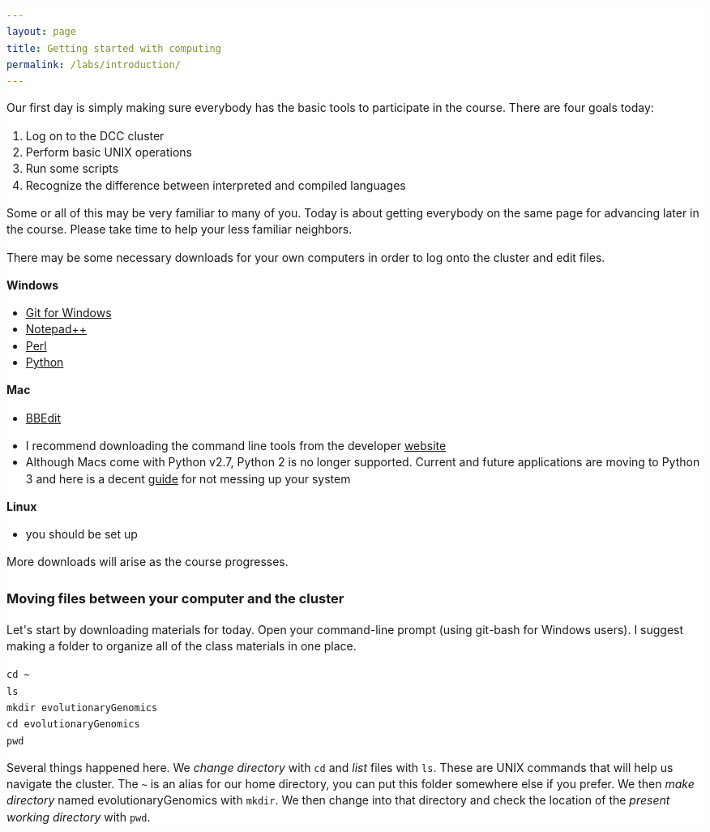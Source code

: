 ```yaml
---
layout: page
title: Getting started with computing
permalink: /labs/introduction/
---
```


Our first day is simply making sure everybody has the basic tools to participate in the course. There are four goals today:
1. Log on to the DCC cluster
2. Perform basic UNIX operations
3. Run some scripts
4. Recognize the difference between interpreted and compiled languages

Some or all of this may be very familiar to many of you. Today is about getting everybody on the same page for advancing later in the course. Please take time to help your less familiar neighbors.

There may be some necessary downloads for your own computers in order to log onto the cluster and edit files.

**Windows**
* [Git for Windows](https://git-for-windows.github.io/)
* [Notepad++](https://notepad-plus-plus.org/download/v8.1.3/)
* [Perl](https://strawberryperl.com/)
* [Python](https://www.python.org/downloads/windows/)

**Mac**
+ [BBEdit](https://www.barebones.com/products/bbedit/)
* I recommend downloading the command line tools from the developer [website](https://developer.apple.com/)
* Although Macs come with Python v2.7, Python 2 is no longer supported. Current and future applications are moving to Python 3 and here is a decent [guide](https://docs.python-guide.org/starting/install3/osx/) for not messing up your system

**Linux**
* you should be set up

More downloads will arise as the course progresses.

### Moving files between your computer and the cluster
Let's start by downloading materials for today. Open your command-line prompt (using git-bash for Windows users). I suggest making a folder to organize all of the class materials in one place.
```
cd ~
ls
mkdir evolutionaryGenomics
cd evolutionaryGenomics
pwd
```
Several things happened here. We *change directory* with `cd` and *list* files with `ls`. These are UNIX commands that will help us navigate the cluster. The `~` is an alias for our home directory, you can put this folder somewhere else if you prefer. We then *make directory* named evolutionaryGenomics with `mkdir`. We then change into that directory and check the location of the *present working directory* with `pwd`.

